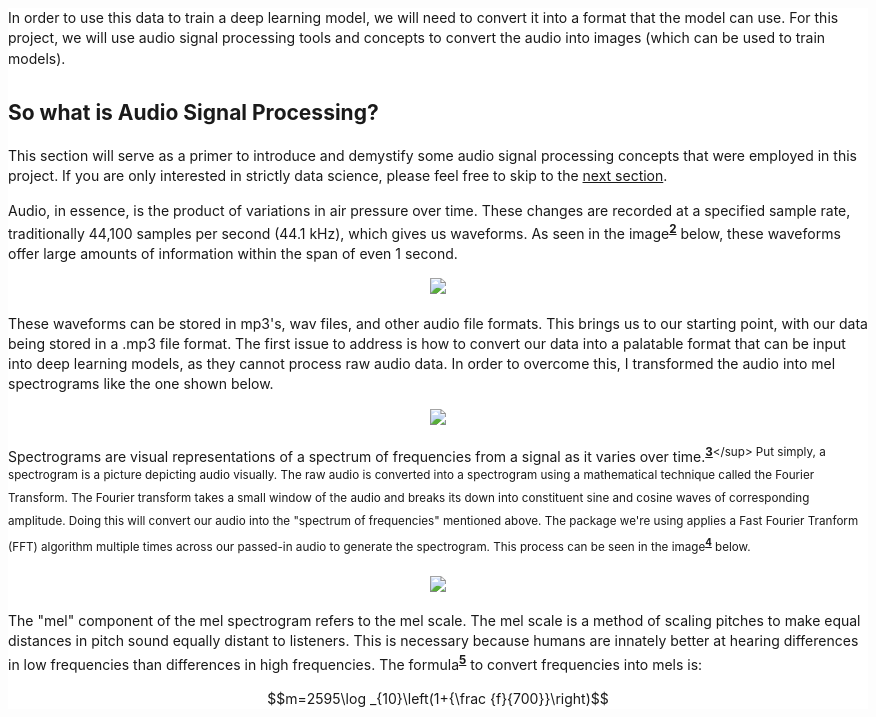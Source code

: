 In order to use this data to train a deep learning model, we will need to convert it into a format that the model can use. For this project, we will use audio signal processing tools and concepts to convert the audio into images (which can be used to train models).

## <a name="asp">So what is Audio Signal Processing?</a>

This section will serve as a primer to introduce and demystify some audio signal processing concepts that were employed in this project. If you are only interested in strictly data science, please feel free to skip to the [next section](#data-prep).

Audio, in essence, is the product of variations in air pressure over time. These changes are recorded at a specified sample rate, traditionally 44,100 samples per second (44.1 kHz), which gives us waveforms. As seen in the image<sup>[**2**](https://deepmind.com/blog/article/wavenet-generative-model-raw-audio)</sup> below, these waveforms offer large amounts of information within the span of even 1 second.

<p align="center">
<img src='imgs/waveform_visualization.gif'>
</p>

These waveforms can be stored in mp3's, wav files, and other audio file formats. This brings us to our starting point, with our data being stored in a .mp3 file format. The first issue to address is how to convert our data into a palatable format that can be input into deep learning models, as they cannot process raw audio data. In order to overcome this, I transformed the audio into mel spectrograms like the one shown below.

<p align="center">
<img src="imgs/sample_melspect.png">
</p>

Spectrograms are visual representations of a spectrum of frequencies from a signal as it varies over time.<sup>[**3**](https://en.wikipedia.org/wiki/Spectrogram#:~:text=A%20spectrogram%20is%20a%20visual,they%20may%20be%20called%20waterfalls.)</sup> Put simply, a spectrogram is a picture depicting audio visually. The raw audio is converted into a spectrogram using a mathematical technique called the Fourier Transform. The Fourier transform takes a small window of the audio and breaks its down into constituent sine and cosine waves of corresponding amplitude. Doing this will convert our audio into the "spectrum of frequencies" mentioned above. The package we're using applies a Fast Fourier Tranform (FFT) algorithm multiple times across our passed-in audio to generate the spectrogram. This process can be seen in the image<sup>[**4**](https://www.mathworks.com/help/dsp/ref/dsp.stft.html)</sup>  below.

<p align="center">
<img src="imgs/fft_visualization.png" width="450">
</p>

The "mel" component of the mel spectrogram refers to the mel scale. The mel scale is a method of scaling pitches to make equal distances in pitch sound equally distant to listeners. This is necessary because humans are innately better at hearing differences in low frequencies than differences in high frequencies. The formula<sup>[**5**](https://en.wikipedia.org/wiki/Mel_scale)</sup> to convert frequencies into mels is:

$$m=2595\log _{10}\left(1+{\frac {f}{700}}\right)$$
